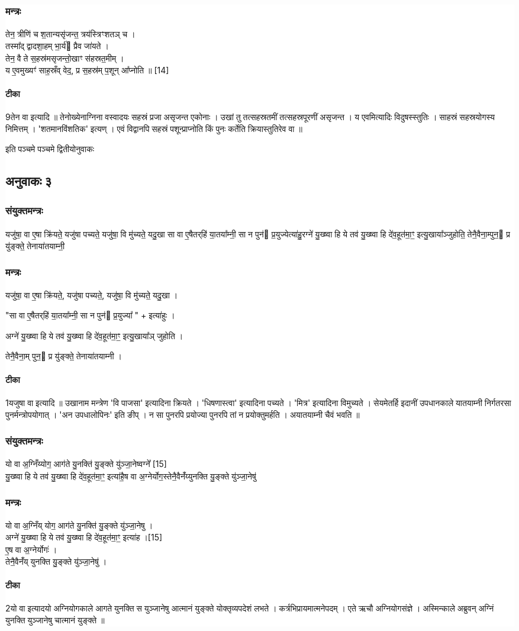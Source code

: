 ### मन्त्रः
तेन॒ त्रीणि॑ च श॒तान्यसृ॑जन्त॒ त्रय॑स्त्रिꣳशतञ् च ।  
तस्मा᳚द् द्वादशा॒हम् भा॒र्य॑ प्रैव जा॑यते ।  
तेन॒ वै ते स॒हस्र॑मसृजन्तो॒खाꣳ स॑हस्रत॒मीम् ।  
य ए॒वमुख्यꣳ॑ साह॒स्रँव् वेद॒, प्र स॒हस्र॑म् प॒शून् आ᳚प्नोति ॥ [14]  

#### टीका
9तेन वा इत्यादि ॥ तेनोख्येनाग्निना वस्वादयः सहस्रं प्रजा असृजन्त एकोनाः । उखां तु तत्सहस्रतमीं तत्सहस्रपूरणीं असृजन्त । य एवमित्यादिः विदुषस्स्तुतिः । साहस्रं सहस्रयोगस्य निमित्तम् । 'शतमानविंशतिक' इत्यण् । एवं विद्वानपि सहस्रं पशून्प्राप्नोति किं पुनः कर्तेति क्रियास्तुतिरेव वा ॥

इति पञ्चमे पञ्चमे द्वितीयोनुवाकः  


## अनुवाकः ३

### संयुक्तमन्त्रः
यजु॑षा॒ वा ए॒षा क्रि॑यते॒ यजु॑षा पच्यते॒ यजु॑षा॒ वि मु॑च्यते॒ यदु॒खा सा वा ए॒षैतर्‌हि॑ या॒तया᳚म्नी॒ सा न पुन॑ प्र॒युज्येत्या॑हु॒रग्ने॑ यु॒ख्ष्वा हि ये तव॑ यु॒ख्ष्वा हि दे॑व॒हूत॑मा॒ꣳ॒ इत्यु॒खाया᳚ञ्जुहोति॒ तेनै॒वैना॒म्पुन॒ प्र यु॑ङ्क्ते॒ तेनाया॑तयाम्नी॒

### मन्त्रः
यजु॑षा॒ वा ए॒षा क्रि॑यते॒, यजु॑षा पच्यते॒, यजु॑षा॒ वि मु॑च्यते॒ यदु॒खा ।  

"सा वा ए॒षैतर्‌हि॑ या॒तया᳚म्नी॒ सा न पुन॑ प्र॒युज्या᳚ " + इत्या॑हुः ।  

अग्ने॑ यु॒ख्ष्वा हि ये तव॑ यु॒ख्ष्वा हि दे॑व॒हूत॑मा॒ꣳ॒ इत्यु॒खाया᳚ञ् जुहोति ।  

तेनै॒वैना॒म् पुन॒ प्र यु॑ङ्क्ते॒ तेनाया॑तयाम्नी ।  

#### टीका
1यजुषा वा इत्यादि ॥ उखानाम मन्त्रेण 'वि पाजसा' इत्यादिना क्रियते । 'धिषणास्त्वा' इत्यादिना पच्यते । 'मित्र' इत्यादिना विमुच्यते । सेयमेतर्हि इदानीं उपधानकाले यातयाम्नी निर्गतरसा पुनर्मन्त्रोपयोगात् । 'अन उपधालोपिनः' इति ङीप् । न सा पुनरपि प्रयोज्या पुनरपि तां न प्रयोक्तुमर्हति । अयातयाम्नी चैवं भवति ॥


### संयुक्तमन्त्रः
यो वा अ॒ग्निँय्योग॒ आग॑ते यु॒नक्ति॑ यु॒ङ्क्ते यु॑ञ्जा॒नेष्वग्ने᳚ [15]  
यु॒ख्ष्वा हि ये तव॑ यु॒ख्ष्वा हि दे॑व॒हूत॑मा॒ꣳ॒ इत्या॑है॒ष वा अ॒ग्नेर्योग॒स्तेनै॒वैनँ॑य्युनक्ति यु॒ङ्क्ते यु॑ञ्जा॒नेषु॑

### मन्त्रः
यो वा अ॒ग्निँय् योग॒ आग॑ते यु॒नक्ति॑ यु॒ङ्क्ते यु॑ञ्जा॒नेषु ।  
अग्ने॑ यु॒ख्ष्वा हि ये तव॑ यु॒ख्ष्वा हि दे॑व॒हूत॑मा॒ꣳ॒ इत्या॑ह ।[15]  
ए॒ष वा अ॒ग्नेर्योगः॑ ।  
तेनै॒वैनँ॑य् युनक्ति यु॒ङ्क्ते यु॑ञ्जा॒नेषु॑ ।  

#### टीका
2यो वा इत्यादयो अग्नियोगकाले आगते युनक्ति स युञ्जानेषु आत्मानं युङ्क्ते योक्तृव्यपदेशं लभते । कर्त्रभिप्रायमात्मनेपदम् । एते ऋचौ अग्नियोगसंज्ञे । अस्मिन्काले अब्रुवन् अग्निं युनक्ति युञ्जानेषु चात्मानं युङ्क्ते ॥
